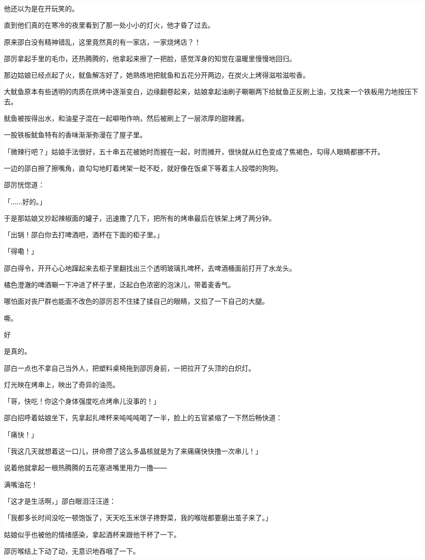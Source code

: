 他还以为是在开玩笑的。

直到他们真的在寒冷的夜里看到了那一处小小的灯火，他才昏了过去。

原来邵白没有精神错乱，这里竟然真的有一家店，一家烧烤店？！

邵厉拿起手里的毛巾，还热腾腾的，他拿起来擦了一把脸，感觉浑身的知觉在温暖里慢慢地回归。

那边姑娘已经点起了火，鱿鱼解冻好了，她熟练地把鱿鱼和五花分开两边，在炭火上烤得滋啦滋啦香。

大鱿鱼原本有些透明的肉质在烘烤中逐渐变白，边缘翻卷起来，姑娘拿起油刷子唰唰两下给鱿鱼正反刷上油，又找来一个铁板用力地按压下去。

鱿鱼被按得出水，和油星子混在一起噼啪作响，然后被刷上了一层浓厚的甜辣酱。

一股铁板鱿鱼特有的香味渐渐弥漫在了屋子里。

「微辣行吧？」姑娘手法很好，五十串五花被她时而握在一起，时而摊开，很快就从红色变成了焦褐色，勾得人眼睛都挪不开。

一边的邵白擦了擦嘴角，直勾勾地盯着烤架一眨不眨，就好像在饭桌下等着主人投喂的狗狗。

邵厉恍惚道：

「……好的。」

于是那姑娘又抄起辣椒面的罐子，迅速撒了几下，把所有的烤串最后在铁架上烤了两分钟。

「出锅！邵白你去打啤酒吧，酒杯在下面的柜子里。」

「得嘞！」

邵白得令，开开心心地蹿起来去柜子里翻找出三个透明玻璃扎啤杯，去啤酒桶面前打开了水龙头。

橘色澄澈的啤酒唰一下冲进了杯子里，泛起白色浓密的泡沫儿，带着麦香气。

哪怕面对丧尸群也能面不改色的邵厉忍不住揉了揉自己的眼睛，又掐了一下自己的大腿。

嘶。

好

是真的。

邵白一点也不拿自己当外人，把塑料桌椅拖到邵厉身前，一把拉开了头顶的白炽灯。

灯光映在烤串上，映出了奇异的油亮。

「哥，快吃！你这个身体强度吃点烤串儿没事的！」

邵白招呼着姑娘坐下，先拿起扎啤杯来吨吨吨喝了一半，脸上的五官紧缩了一下然后畅快道：

「痛快！」

「我这几天就想着这一口儿，拼命攒了这么多晶核就是为了来痛痛快快撸一次串儿！」

说着他就拿起一根热腾腾的五花塞进嘴里用力一撸——

满嘴油花！

「这才是生活啊，」邵白眼泪汪汪道：

「我都多长时间没吃一顿饱饭了，天天吃玉米饼子搀野菜，我的喉咙都要磨出茧子来了。」

姑娘似乎也被他的情绪感染，拿起酒杯来跟他干杯了一下。

邵厉喉结上下动了动，无意识地吞咽了一下。
